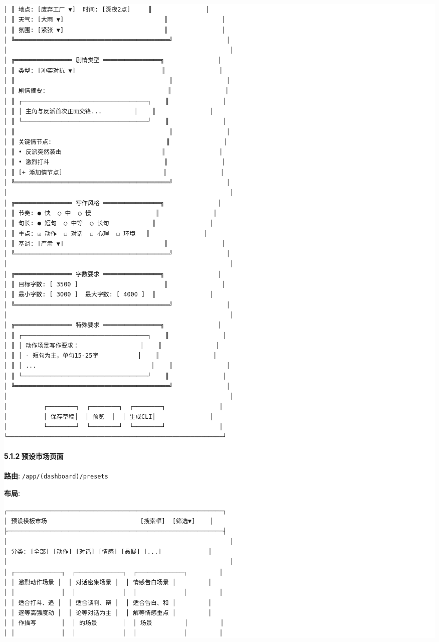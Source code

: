 ```
│ ║ 地点: [废弃工厂 ▼]  时间: [深夜2点]     ║               │
│ ║ 天气: [大雨 ▼]                            ║               │
│ ║ 氛围: [紧张 ▼]                            ║               │
│ ╚═══════════════════════════════════════════╝               │
│                                                              │
│ ╔════════════════ 剧情类型 ════════════════╗               │
│ ║ 类型: [冲突对抗 ▼]                        ║               │
│ ║                                           ║               │
│ ║ 剧情摘要:                                  ║               │
│ ║ ┌───────────────────────────────────┐    ║               │
│ ║ │ 主角与反派首次正面交锋...         │    ║               │
│ ║ └───────────────────────────────────┘    ║               │
│ ║                                           ║               │
│ ║ 关键情节点:                                ║               │
│ ║ • 反派突然袭击                            ║               │
│ ║ • 激烈打斗                                ║               │
│ ║ [+ 添加情节点]                            ║               │
│ ╚═══════════════════════════════════════════╝               │
│                                                              │
│ ╔════════════════ 写作风格 ════════════════╗               │
│ ║ 节奏: ● 快  ○ 中  ○ 慢                  ║               │
│ ║ 句长: ● 短句  ○ 中等  ○ 长句            ║               │
│ ║ 重点: ☑ 动作  ☐ 对话  ☐ 心理  ☐ 环境   ║               │
│ ║ 基调: [严肃 ▼]                            ║               │
│ ╚═══════════════════════════════════════════╝               │
│                                                              │
│ ╔════════════════ 字数要求 ════════════════╗               │
│ ║ 目标字数: [ 3500 ]                        ║               │
│ ║ 最小字数: [ 3000 ]  最大字数: [ 4000 ]  ║               │
│ ╚═══════════════════════════════════════════╝               │
│                                                              │
│ ╔════════════════ 特殊要求 ════════════════╗               │
│ ║ ┌───────────────────────────────────┐    ║               │
│ ║ │ 动作场景写作要求：                 │    ║               │
│ ║ │ - 短句为主，单句15-25字           │    ║               │
│ ║ │ ...                                │    ║               │
│ ║ └───────────────────────────────────┘    ║               │
│ ╚═══════════════════════════════════════════╝               │
│                                                              │
│          ┌────────┐  ┌────────┐  ┌────────┐               │
│          │ 保存草稿│  │ 预览  │  │ 生成CLI│               │
│          └────────┘  └────────┘  └────────┘               │
└────────────────────────────────────────────────────────────┘
```

#### 5.1.2 预设市场页面

**路由**: `/app/(dashboard)/presets`

**布局**:
```
┌────────────────────────────────────────────────────────────┐
│ 预设模板市场                          [搜索框]  [筛选▼]    │
├────────────────────────────────────────────────────────────┤
│                                                              │
│ 分类: [全部] [动作] [对话] [情感] [悬疑] [...]             │
│                                                              │
│ ┌─────────────┐  ┌─────────────┐  ┌─────────────┐         │
│ │ 激烈动作场景 │  │ 对话密集场景 │  │ 情感告白场景 │         │
│ │             │  │             │  │             │         │
│ │ 适合打斗、追 │  │ 适合谈判、辩 │  │ 适合告白、和 │         │
│ │ 逐等高强度动 │  │ 论等对话为主 │  │ 解等情感重点 │         │
│ │ 作描写       │  │ 的场景       │  │ 场景         │         │
│ │             │  │             │  │             │         │
```